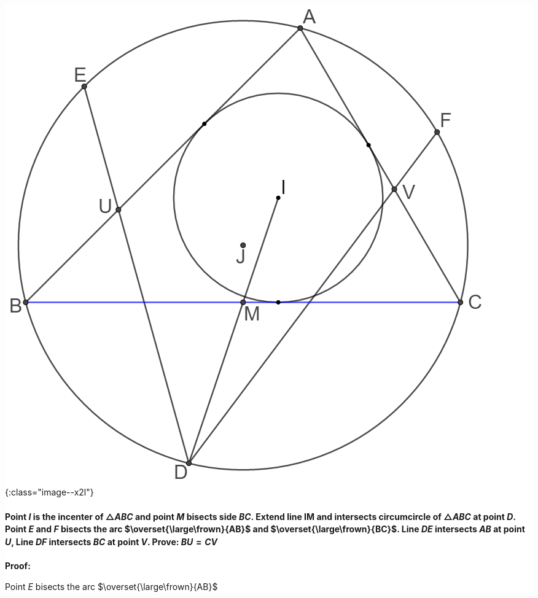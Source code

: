 ![image-20201122163753898](/assets/images/2020-11/image-20201122163753898.png){:class="image--x2l"}

#### Point $I$ is the incenter of $\triangle{ABC}$ and point $M$ bisects side $BC$. Extend line IM and intersects circumcircle of $\triangle{ABC}$ at point $D$. Point $E$ and $F$ bisects the arc $\overset{\large\frown}{AB}$ and $\overset{\large\frown}{BC}$. Line $DE$ intersects $AB$ at point $U$, Line $DF$ intersects $BC$ at point $V$. Prove: $BU=CV$

**Proof:**

Point $E$ bisects the arc $\overset{\large\frown}{AB}$
